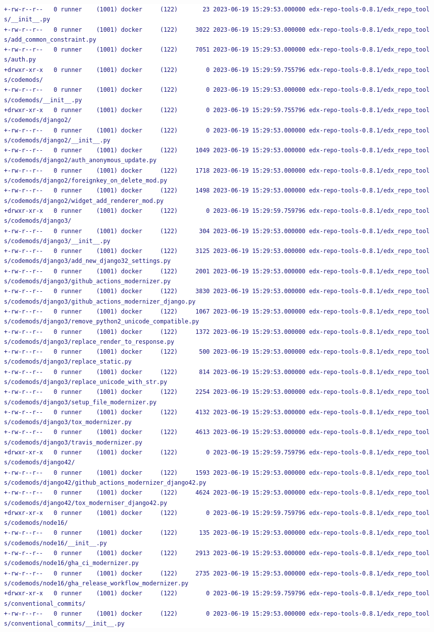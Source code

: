 ```diff
+-rw-r--r--   0 runner    (1001) docker     (122)       23 2023-06-19 15:29:53.000000 edx-repo-tools-0.8.1/edx_repo_tools/__init__.py
+-rw-r--r--   0 runner    (1001) docker     (122)     3022 2023-06-19 15:29:53.000000 edx-repo-tools-0.8.1/edx_repo_tools/add_common_constraint.py
+-rw-r--r--   0 runner    (1001) docker     (122)     7051 2023-06-19 15:29:53.000000 edx-repo-tools-0.8.1/edx_repo_tools/auth.py
+drwxr-xr-x   0 runner    (1001) docker     (122)        0 2023-06-19 15:29:59.755796 edx-repo-tools-0.8.1/edx_repo_tools/codemods/
+-rw-r--r--   0 runner    (1001) docker     (122)        0 2023-06-19 15:29:53.000000 edx-repo-tools-0.8.1/edx_repo_tools/codemods/__init__.py
+drwxr-xr-x   0 runner    (1001) docker     (122)        0 2023-06-19 15:29:59.755796 edx-repo-tools-0.8.1/edx_repo_tools/codemods/django2/
+-rw-r--r--   0 runner    (1001) docker     (122)        0 2023-06-19 15:29:53.000000 edx-repo-tools-0.8.1/edx_repo_tools/codemods/django2/__init__.py
+-rw-r--r--   0 runner    (1001) docker     (122)     1049 2023-06-19 15:29:53.000000 edx-repo-tools-0.8.1/edx_repo_tools/codemods/django2/auth_anonymous_update.py
+-rw-r--r--   0 runner    (1001) docker     (122)     1718 2023-06-19 15:29:53.000000 edx-repo-tools-0.8.1/edx_repo_tools/codemods/django2/foreignkey_on_delete_mod.py
+-rw-r--r--   0 runner    (1001) docker     (122)     1498 2023-06-19 15:29:53.000000 edx-repo-tools-0.8.1/edx_repo_tools/codemods/django2/widget_add_renderer_mod.py
+drwxr-xr-x   0 runner    (1001) docker     (122)        0 2023-06-19 15:29:59.759796 edx-repo-tools-0.8.1/edx_repo_tools/codemods/django3/
+-rw-r--r--   0 runner    (1001) docker     (122)      304 2023-06-19 15:29:53.000000 edx-repo-tools-0.8.1/edx_repo_tools/codemods/django3/__init__.py
+-rw-r--r--   0 runner    (1001) docker     (122)     3125 2023-06-19 15:29:53.000000 edx-repo-tools-0.8.1/edx_repo_tools/codemods/django3/add_new_django32_settings.py
+-rw-r--r--   0 runner    (1001) docker     (122)     2001 2023-06-19 15:29:53.000000 edx-repo-tools-0.8.1/edx_repo_tools/codemods/django3/github_actions_modernizer.py
+-rw-r--r--   0 runner    (1001) docker     (122)     3830 2023-06-19 15:29:53.000000 edx-repo-tools-0.8.1/edx_repo_tools/codemods/django3/github_actions_modernizer_django.py
+-rw-r--r--   0 runner    (1001) docker     (122)     1067 2023-06-19 15:29:53.000000 edx-repo-tools-0.8.1/edx_repo_tools/codemods/django3/remove_python2_unicode_compatible.py
+-rw-r--r--   0 runner    (1001) docker     (122)     1372 2023-06-19 15:29:53.000000 edx-repo-tools-0.8.1/edx_repo_tools/codemods/django3/replace_render_to_response.py
+-rw-r--r--   0 runner    (1001) docker     (122)      500 2023-06-19 15:29:53.000000 edx-repo-tools-0.8.1/edx_repo_tools/codemods/django3/replace_static.py
+-rw-r--r--   0 runner    (1001) docker     (122)      814 2023-06-19 15:29:53.000000 edx-repo-tools-0.8.1/edx_repo_tools/codemods/django3/replace_unicode_with_str.py
+-rw-r--r--   0 runner    (1001) docker     (122)     2254 2023-06-19 15:29:53.000000 edx-repo-tools-0.8.1/edx_repo_tools/codemods/django3/setup_file_modernizer.py
+-rw-r--r--   0 runner    (1001) docker     (122)     4132 2023-06-19 15:29:53.000000 edx-repo-tools-0.8.1/edx_repo_tools/codemods/django3/tox_modernizer.py
+-rw-r--r--   0 runner    (1001) docker     (122)     4613 2023-06-19 15:29:53.000000 edx-repo-tools-0.8.1/edx_repo_tools/codemods/django3/travis_modernizer.py
+drwxr-xr-x   0 runner    (1001) docker     (122)        0 2023-06-19 15:29:59.759796 edx-repo-tools-0.8.1/edx_repo_tools/codemods/django42/
+-rw-r--r--   0 runner    (1001) docker     (122)     1593 2023-06-19 15:29:53.000000 edx-repo-tools-0.8.1/edx_repo_tools/codemods/django42/github_actions_modernizer_django42.py
+-rw-r--r--   0 runner    (1001) docker     (122)     4624 2023-06-19 15:29:53.000000 edx-repo-tools-0.8.1/edx_repo_tools/codemods/django42/tox_moderniser_django42.py
+drwxr-xr-x   0 runner    (1001) docker     (122)        0 2023-06-19 15:29:59.759796 edx-repo-tools-0.8.1/edx_repo_tools/codemods/node16/
+-rw-r--r--   0 runner    (1001) docker     (122)      135 2023-06-19 15:29:53.000000 edx-repo-tools-0.8.1/edx_repo_tools/codemods/node16/__init__.py
+-rw-r--r--   0 runner    (1001) docker     (122)     2913 2023-06-19 15:29:53.000000 edx-repo-tools-0.8.1/edx_repo_tools/codemods/node16/gha_ci_modernizer.py
+-rw-r--r--   0 runner    (1001) docker     (122)     2735 2023-06-19 15:29:53.000000 edx-repo-tools-0.8.1/edx_repo_tools/codemods/node16/gha_release_workflow_modernizer.py
+drwxr-xr-x   0 runner    (1001) docker     (122)        0 2023-06-19 15:29:59.759796 edx-repo-tools-0.8.1/edx_repo_tools/conventional_commits/
+-rw-r--r--   0 runner    (1001) docker     (122)        0 2023-06-19 15:29:53.000000 edx-repo-tools-0.8.1/edx_repo_tools/conventional_commits/__init__.py
```